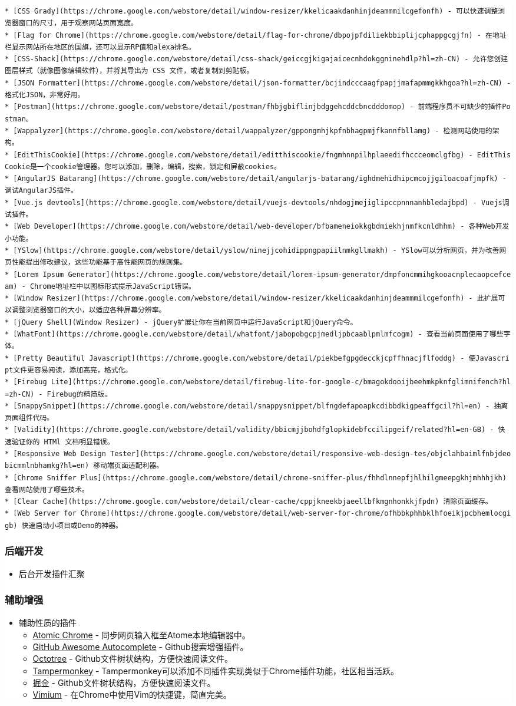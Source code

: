     * [CSS Grady](https://chrome.google.com/webstore/detail/window-resizer/kkelicaakdanhinjdeammmilcgefonfh) - 可以快速调整浏览器窗口的尺寸，用于观察网站页面宽度。
    * [Flag for Chrome](https://chrome.google.com/webstore/detail/flag-for-chrome/dbpojpfdiliekbbiplijcphappgcgjfn) - 在地址栏显示网站所在地区的国旗，还可以显示RP值和alexa排名。
    * [CSS-Shack](https://chrome.google.com/webstore/detail/css-shack/geiccgjkigajaicecnhdokggninehdlp?hl=zh-CN) - 允许您创建图层样式（就像图像编辑软件），并将其导出为 CSS 文件，或者复制到剪贴板。
    * [JSON Formatter](https://chrome.google.com/webstore/detail/json-formatter/bcjindcccaagfpapjjmafapmmgkkhgoa?hl=zh-CN) - 格式化JSON，非常好用。
    * [Postman](https://chrome.google.com/webstore/detail/postman/fhbjgbiflinjbdggehcddcbncdddomop) - 前端程序员不可缺少的插件Postman。
    * [Wappalyzer](https://chrome.google.com/webstore/detail/wappalyzer/gppongmhjkpfnbhagpmjfkannfbllamg) - 检测网站使用的架构。
    * [EditThisCookie](https://chrome.google.com/webstore/detail/editthiscookie/fngmhnnpilhplaeedifhccceomclgfbg) - EditThisCookie是一个cookie管理器。您可以添加，删除，编辑，搜索，锁定和屏蔽cookies。
    * [AngularJS Batarang](https://chrome.google.com/webstore/detail/angularjs-batarang/ighdmehidhipcmcojjgiloacoafjmpfk) - 调试AngularJS插件。
    * [Vue.js devtools](https://chrome.google.com/webstore/detail/vuejs-devtools/nhdogjmejiglipccpnnnanhbledajbpd) - Vuejs调试插件。
    * [Web Developer](https://chrome.google.com/webstore/detail/web-developer/bfbameneiokkgbdmiekhjnmfkcnldhhm) - 各种Web开发小功能。
    * [YSlow](https://chrome.google.com/webstore/detail/yslow/ninejjcohidippngpapiilnmkgllmakh) - YSlow可以分析网页，并为改善网页性能提出修改建议，这些功能基于高性能网页的规则集。
    * [Lorem Ipsum Generator](https://chrome.google.com/webstore/detail/lorem-ipsum-generator/dmpfoncmmihgkooacnplecaopcefceam) - Chrome地址栏中以图标形式提示JavaScript错误。
    * [Window Resizer](https://chrome.google.com/webstore/detail/window-resizer/kkelicaakdanhinjdeammmilcgefonfh) - 此扩展可以调整浏览器窗口的大小，以适应各种屏幕分辨率。
    * [jQuery Shell](Window Resizer) - jQuery扩展让你在当前网页中运行JavaScript和jQuery命令。
    * [WhatFont](https://chrome.google.com/webstore/detail/whatfont/jabopobgcpjmedljpbcaablpmlmfcogm) - 查看当前页面使用了哪些字体。
    * [Pretty Beautiful Javascript](https://chrome.google.com/webstore/detail/piekbefgpgdecckjcpffhnacjflfoddg) - 使Javascript文件更容易阅读，添加高亮，格式化。
    * [Firebug Lite](https://chrome.google.com/webstore/detail/firebug-lite-for-google-c/bmagokdooijbeehmkpknfglimnifench?hl=zh-CN) - Firebug的精简版。
    * [SnappySnippet](https://chrome.google.com/webstore/detail/snappysnippet/blfngdefapoapkcdibbdkigpeaffgcil?hl=en) - 抽离页面组件代码。
    * [Validity](https://chrome.google.com/webstore/detail/validity/bbicmjjbohdfglopkidebfccilipgeif/related?hl=en-GB) - 快速验证你的 HTMl 文档明显错误。
    * [Responsive Web Design Tester](https://chrome.google.com/webstore/detail/responsive-web-design-tes/objclahbaimlfnbjdeobicmmlnbhamkg?hl=en) 移动端页面适配利器。
    * [Chrome Sniffer Plus](https://chrome.google.com/webstore/detail/chrome-sniffer-plus/fhhdlnnepfjhlhilgmeepgkhjmhhhjkh) 查看网站使用了哪些技术。
    * [Clear Cache](https://chrome.google.com/webstore/detail/clear-cache/cppjkneekbjaeellbfkmgnhonkkjfpdn) 清除页面缓存。
    * [Web Server for Chrome](https://chrome.google.com/webstore/detail/web-server-for-chrome/ofhbbkphhbklhfoeikjpcbhemlocgigb) 快速启动小项目或Demo的神器。

### 后端开发
* 后台开发插件汇聚 

### 辅助增强
* 辅助性质的插件 
    * [Atomic Chrome](https://chrome.google.com/webstore/detail/atomic-chrome/lhaoghhllmiaaagaffababmkdllgfcmc) - 同步网页输入框至Atome本地编辑器中。
    * [GitHub Awesome Autocomplete](https://chrome.google.com/webstore/detail/github-awesome-autocomple/djkfdjpoelphhdclfjhnffmnlnoknfnd) - Github搜索增强插件。
    * [Octotree](https://chrome.google.com/webstore/detail/octotree/bkhaagjahfmjljalopjnoealnfndnagc) - Github文件树状结构，方便快速阅读文件。
    * [Tampermonkey](https://chrome.google.com/webstore/detail/tampermonkey/dhdgffkkebhmkfjojejmpbldmpobfkfo) - Tampermonkey可以添加不同插件实现类似于Chrome插件功能，社区相当活跃。
    * [掘金](https://chrome.google.com/webstore/detail/%E6%8E%98%E9%87%91/lecdifefmmfjnjjinhaennhdlmcaeeeb) - Github文件树状结构，方便快速阅读文件。
    * [Vimium](https://chrome.google.com/webstore/detail/vimium/dbepggeogbaibhgnhhndojpepiihcmeb) - 在Chrome中使用Vim的快捷键，简直完美。